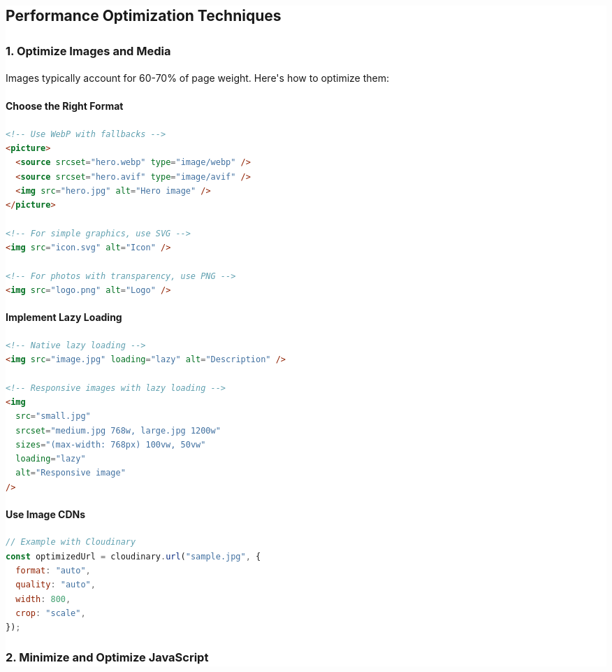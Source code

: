 ## Performance Optimization Techniques

### 1. Optimize Images and Media

Images typically account for 60-70% of page weight. Here's how to optimize them:

#### Choose the Right Format

```html
<!-- Use WebP with fallbacks -->
<picture>
  <source srcset="hero.webp" type="image/webp" />
  <source srcset="hero.avif" type="image/avif" />
  <img src="hero.jpg" alt="Hero image" />
</picture>

<!-- For simple graphics, use SVG -->
<img src="icon.svg" alt="Icon" />

<!-- For photos with transparency, use PNG -->
<img src="logo.png" alt="Logo" />
```

#### Implement Lazy Loading

```html
<!-- Native lazy loading -->
<img src="image.jpg" loading="lazy" alt="Description" />

<!-- Responsive images with lazy loading -->
<img
  src="small.jpg"
  srcset="medium.jpg 768w, large.jpg 1200w"
  sizes="(max-width: 768px) 100vw, 50vw"
  loading="lazy"
  alt="Responsive image"
/>
```

#### Use Image CDNs

```javascript
// Example with Cloudinary
const optimizedUrl = cloudinary.url("sample.jpg", {
  format: "auto",
  quality: "auto",
  width: 800,
  crop: "scale",
});
```

### 2. Minimize and Optimize JavaScript
